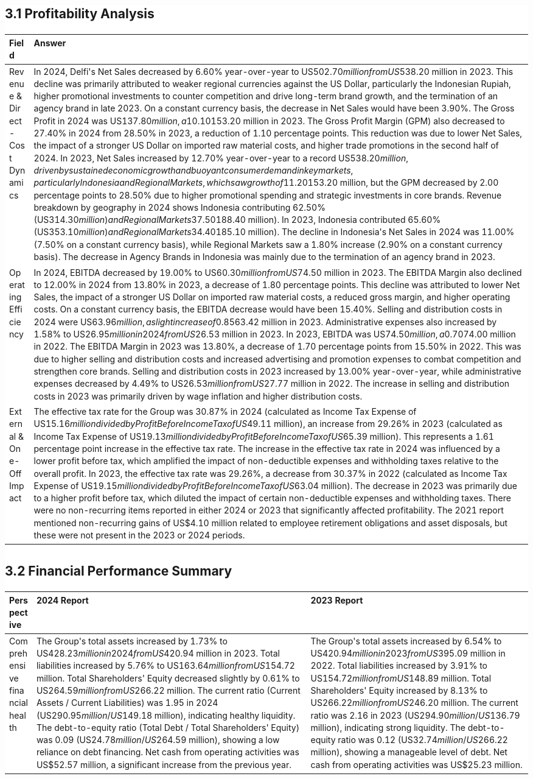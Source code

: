 ## 3.1 Profitability Analysis

| Field | Answer |
| :---- | :---- |
| Revenue & Direct-Cost Dynamics | In 2024, Delfi's Net Sales decreased by 6.60% year-over-year to US$502.70 million from US$538.20 million in 2023. This decline was primarily attributed to weaker regional currencies against the US Dollar, particularly the Indonesian Rupiah, higher promotional investments to counter competition and drive long-term brand growth, and the termination of an agency brand in late 2023. On a constant currency basis, the decrease in Net Sales would have been 3.90%. The Gross Profit in 2024 was US$137.80 million, a 10.10% decrease from US$153.20 million in 2023. The Gross Profit Margin (GPM) also decreased to 27.40% in 2024 from 28.50% in 2023, a reduction of 1.10 percentage points. This reduction was due to lower Net Sales, the impact of a stronger US Dollar on imported raw material costs, and higher trade promotions in the second half of 2024. In 2023, Net Sales increased by 12.70% year-over-year to a record US$538.20 million, driven by sustained economic growth and buoyant consumer demand in key markets, particularly Indonesia and Regional Markets, which saw growth of 11.20% and 15.60% respectively. Gross Profit in 2023 increased by 5.30% to US$153.20 million, but the GPM decreased by 2.00 percentage points to 28.50% due to higher promotional spending and strategic investments in core brands. Revenue breakdown by geography in 2024 shows Indonesia contributing 62.50% (US$314.30 million) and Regional Markets 37.50% (US$188.40 million). In 2023, Indonesia contributed 65.60% (US$353.10 million) and Regional Markets 34.40% (US$185.10 million). The decline in Indonesia's Net Sales in 2024 was 11.00% (7.50% on a constant currency basis), while Regional Markets saw a 1.80% increase (2.90% on a constant currency basis). The decrease in Agency Brands in Indonesia was mainly due to the termination of an agency brand in 2023. |
| Operating Efficiency | In 2024, EBITDA decreased by 19.00% to US$60.30 million from US$74.50 million in 2023. The EBITDA Margin also declined to 12.00% in 2024 from 13.80% in 2023, a decrease of 1.80 percentage points. This decline was attributed to lower Net Sales, the impact of a stronger US Dollar on imported raw material costs, a reduced gross margin, and higher operating costs. On a constant currency basis, the EBITDA decrease would have been 15.40%. Selling and distribution costs in 2024 were US$63.96 million, a slight increase of 0.85% from US$63.42 million in 2023. Administrative expenses also increased by 1.58% to US$26.95 million in 2024 from US$26.53 million in 2023. In 2023, EBITDA was US$74.50 million, a 0.70% increase from US$74.00 million in 2022. The EBITDA Margin in 2023 was 13.80%, a decrease of 1.70 percentage points from 15.50% in 2022. This was due to higher selling and distribution costs and increased advertising and promotion expenses to combat competition and strengthen core brands. Selling and distribution costs in 2023 increased by 13.00% year-over-year, while administrative expenses decreased by 4.49% to US$26.53 million from US$27.77 million in 2022. The increase in selling and distribution costs in 2023 was primarily driven by wage inflation and higher distribution costs. |
| External & One-Off Impact | The effective tax rate for the Group was 30.87% in 2024 (calculated as Income Tax Expense of US$15.16 million divided by Profit Before Income Tax of US$49.11 million), an increase from 29.26% in 2023 (calculated as Income Tax Expense of US$19.13 million divided by Profit Before Income Tax of US$65.39 million). This represents a 1.61 percentage point increase in the effective tax rate. The increase in the effective tax rate in 2024 was influenced by a lower profit before tax, which amplified the impact of non-deductible expenses and withholding taxes relative to the overall profit. In 2023, the effective tax rate was 29.26%, a decrease from 30.37% in 2022 (calculated as Income Tax Expense of US$19.15 million divided by Profit Before Income Tax of US$63.04 million). The decrease in 2023 was primarily due to a higher profit before tax, which diluted the impact of certain non-deductible expenses and withholding taxes. There were no non-recurring items reported in either 2024 or 2023 that significantly affected profitability. The 2021 report mentioned non-recurring gains of US$4.10 million related to employee retirement obligations and asset disposals, but these were not present in the 2023 or 2024 periods. |

## 3.2 Financial Performance Summary

| Perspective | 2024 Report | 2023 Report |
| :---- | :---- | :---- |
| Comprehensive financial health | The Group's total assets increased by 1.73% to US$428.23 million in 2024 from US$420.94 million in 2023. Total liabilities increased by 5.76% to US$163.64 million from US$154.72 million. Total Shareholders' Equity decreased slightly by 0.61% to US$264.59 million from US$266.22 million. The current ratio (Current Assets / Current Liabilities) was 1.95 in 2024 (US$290.95 million / US$149.18 million), indicating healthy liquidity. The debt-to-equity ratio (Total Debt / Total Shareholders' Equity) was 0.09 (US$24.78 million / US$264.59 million), showing a low reliance on debt financing. Net cash from operating activities was US$52.57 million, a significant increase from the previous year. | The Group's total assets increased by 6.54% to US$420.94 million in 2023 from US$395.09 million in 2022. Total liabilities increased by 3.91% to US$154.72 million from US$148.89 million. Total Shareholders' Equity increased by 8.13% to US$266.22 million from US$246.20 million. The current ratio was 2.16 in 2023 (US$294.90 million / US$136.79 million), indicating strong liquidity. The debt-to-equity ratio was 0.12 (US$32.74 million / US$266.22 million), showing a manageable level of debt. Net cash from operating activities was US$25.23 million. |